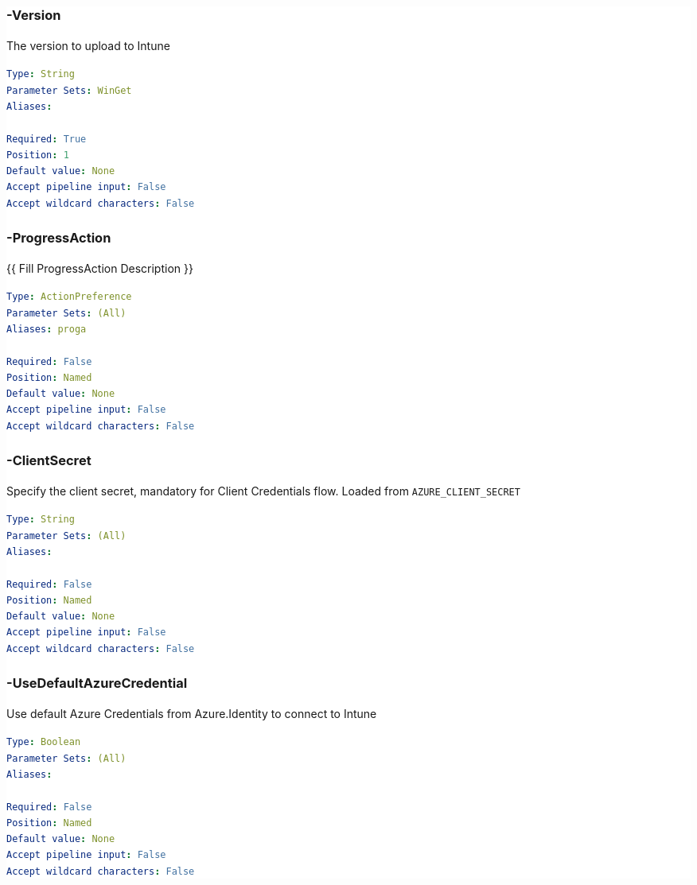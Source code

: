 ### -Version
The version to upload to Intune

```yaml
Type: String
Parameter Sets: WinGet
Aliases:

Required: True
Position: 1
Default value: None
Accept pipeline input: False
Accept wildcard characters: False
```

### -ProgressAction
{{ Fill ProgressAction Description }}

```yaml
Type: ActionPreference
Parameter Sets: (All)
Aliases: proga

Required: False
Position: Named
Default value: None
Accept pipeline input: False
Accept wildcard characters: False
```

### -ClientSecret
Specify the client secret, mandatory for Client Credentials flow. Loaded from `AZURE_CLIENT_SECRET`

```yaml
Type: String
Parameter Sets: (All)
Aliases:

Required: False
Position: Named
Default value: None
Accept pipeline input: False
Accept wildcard characters: False
```

### -UseDefaultAzureCredential
Use default Azure Credentials from Azure.Identity to connect to Intune

```yaml
Type: Boolean
Parameter Sets: (All)
Aliases:

Required: False
Position: Named
Default value: None
Accept pipeline input: False
Accept wildcard characters: False
```
